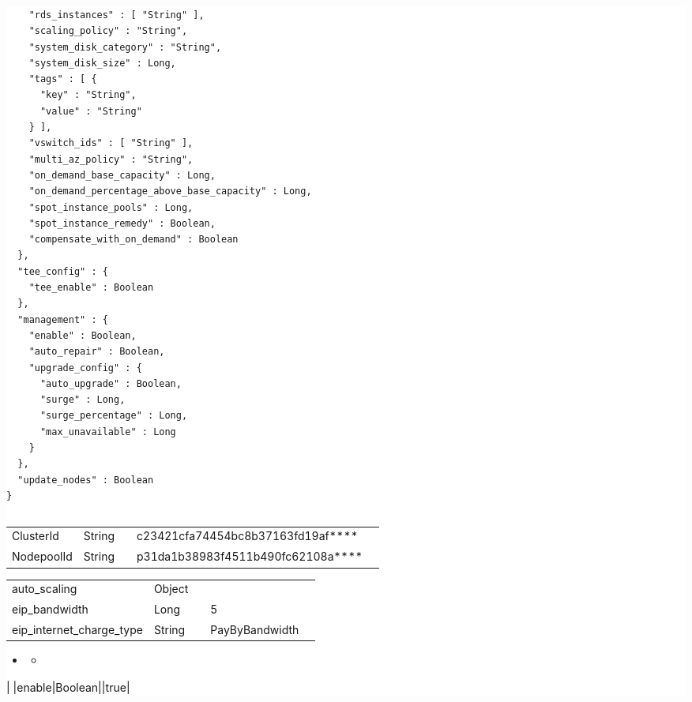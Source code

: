 ```
    "rds_instances" : [ "String" ],
    "scaling_policy" : "String",
    "system_disk_category" : "String",
    "system_disk_size" : Long,
    "tags" : [ {
      "key" : "String",
      "value" : "String"
    } ],
    "vswitch_ids" : [ "String" ],
    "multi_az_policy" : "String",
    "on_demand_base_capacity" : Long,
    "on_demand_percentage_above_base_capacity" : Long,
    "spot_instance_pools" : Long,
    "spot_instance_remedy" : Boolean,
    "compensate_with_on_demand" : Boolean
  },
  "tee_config" : {
    "tee_enable" : Boolean
  },
  "management" : {
    "enable" : Boolean,
    "auto_repair" : Boolean,
    "upgrade_config" : {
      "auto_upgrade" : Boolean,
      "surge" : Long,
      "surge_percentage" : Long,
      "max_unavailable" : Long
    }
  },
  "update_nodes" : Boolean
}
```



## 

||||||
|--|--|--|--|--|
|ClusterId|String||c23421cfa74454bc8b37163fd19af\*\*\*\*| |
|NodepoolId|String||p31da1b38983f4511b490fc62108a\*\*\*\*| |

||||||
|--|--|--|--|--|
|auto\_scaling|Object|| | |
|eip\_bandwidth|Long||5| |
|eip\_internet\_charge\_type|String||PayByBandwidth|

 -   -   
  |
|enable|Boolean||true|
